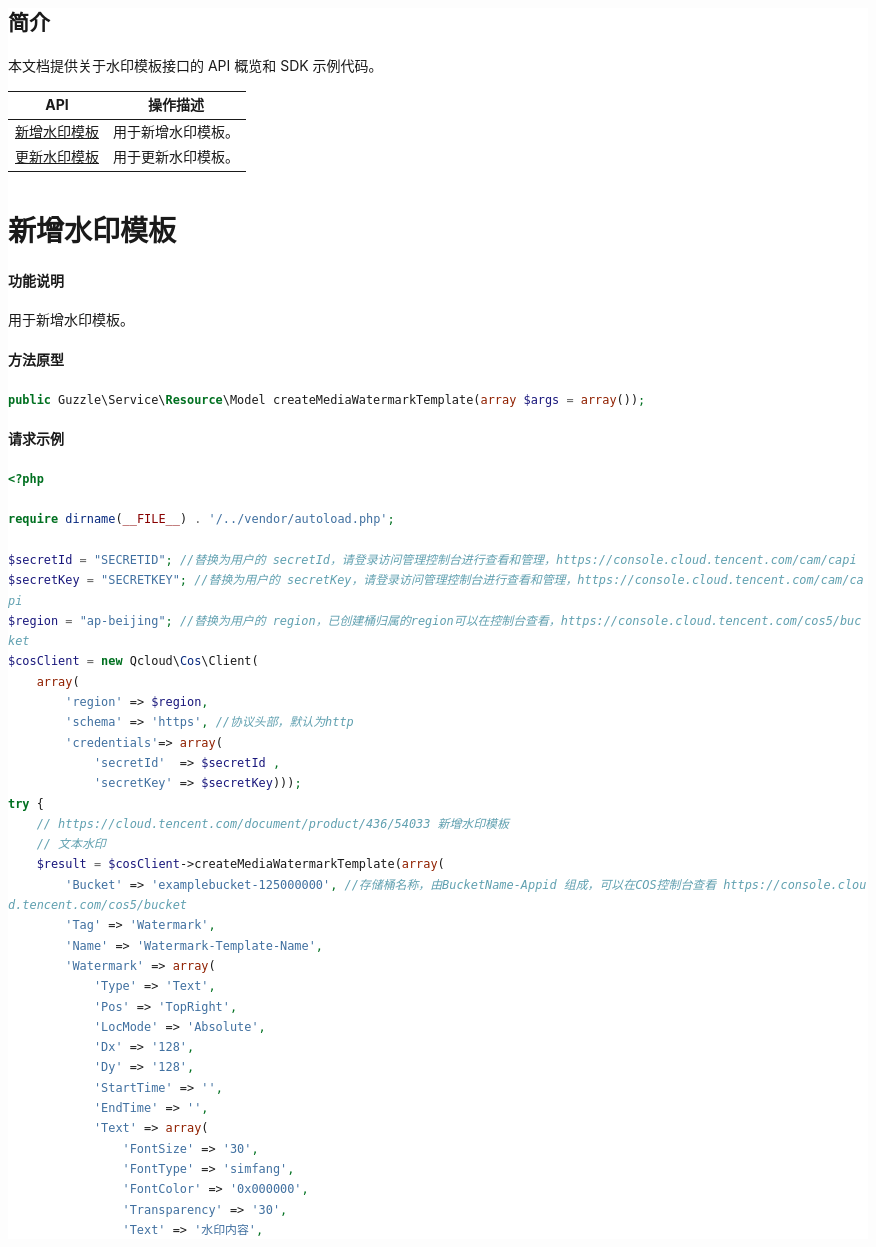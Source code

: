 ## 简介

本文档提供关于水印模板接口的 API 概览和 SDK 示例代码。

| API           | 操作描述                 |
| ------------- |  ---------------------- |
| [新增水印模板](https://cloud.tencent.com/document/product/436/54033) | 用于新增水印模板。 |
| [更新水印模板](https://cloud.tencent.com/document/product/436/54036) | 用于更新水印模板。 |

# 新增水印模板

#### 功能说明

用于新增水印模板。

#### 方法原型

```php
public Guzzle\Service\Resource\Model createMediaWatermarkTemplate(array $args = array());
```

#### 请求示例

```php
<?php

require dirname(__FILE__) . '/../vendor/autoload.php';

$secretId = "SECRETID"; //替换为用户的 secretId，请登录访问管理控制台进行查看和管理，https://console.cloud.tencent.com/cam/capi
$secretKey = "SECRETKEY"; //替换为用户的 secretKey，请登录访问管理控制台进行查看和管理，https://console.cloud.tencent.com/cam/capi
$region = "ap-beijing"; //替换为用户的 region，已创建桶归属的region可以在控制台查看，https://console.cloud.tencent.com/cos5/bucket
$cosClient = new Qcloud\Cos\Client(
    array(
        'region' => $region,
        'schema' => 'https', //协议头部，默认为http
        'credentials'=> array(
            'secretId'  => $secretId ,
            'secretKey' => $secretKey)));
try {
    // https://cloud.tencent.com/document/product/436/54033 新增水印模板
    // 文本水印
    $result = $cosClient->createMediaWatermarkTemplate(array(
        'Bucket' => 'examplebucket-125000000', //存储桶名称，由BucketName-Appid 组成，可以在COS控制台查看 https://console.cloud.tencent.com/cos5/bucket
        'Tag' => 'Watermark',
        'Name' => 'Watermark-Template-Name',
        'Watermark' => array(
            'Type' => 'Text',
            'Pos' => 'TopRight',
            'LocMode' => 'Absolute',
            'Dx' => '128',
            'Dy' => '128',
            'StartTime' => '',
            'EndTime' => '',
            'Text' => array(
                'FontSize' => '30',
                'FontType' => 'simfang',
                'FontColor' => '0x000000',
                'Transparency' => '30',
                'Text' => '水印内容',
```